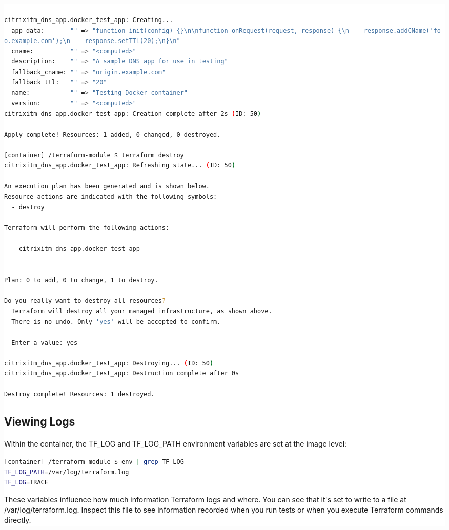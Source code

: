 ```bash
 
citrixitm_dns_app.docker_test_app: Creating...
  app_data:       "" => "function init(config) {}\n\nfunction onRequest(request, response) {\n    response.addCName('foo.example.com');\n    response.setTTL(20);\n}\n"
  cname:          "" => "<computed>"
  description:    "" => "A sample DNS app for use in testing"
  fallback_cname: "" => "origin.example.com"
  fallback_ttl:   "" => "20"
  name:           "" => "Testing Docker container"
  version:        "" => "<computed>"
citrixitm_dns_app.docker_test_app: Creation complete after 2s (ID: 50)
 
Apply complete! Resources: 1 added, 0 changed, 0 destroyed.

[container] /terraform-module $ terraform destroy
citrixitm_dns_app.docker_test_app: Refreshing state... (ID: 50)
 
An execution plan has been generated and is shown below.
Resource actions are indicated with the following symbols:
  - destroy
 
Terraform will perform the following actions:
 
  - citrixitm_dns_app.docker_test_app
 
 
Plan: 0 to add, 0 to change, 1 to destroy.
 
Do you really want to destroy all resources?
  Terraform will destroy all your managed infrastructure, as shown above.
  There is no undo. Only 'yes' will be accepted to confirm.
 
  Enter a value: yes
 
citrixitm_dns_app.docker_test_app: Destroying... (ID: 50)
citrixitm_dns_app.docker_test_app: Destruction complete after 0s
 
Destroy complete! Resources: 1 destroyed.
```

## Viewing Logs

Within the container, the TF_LOG and TF_LOG_PATH environment variables are set at the image level:

```bash
[container] /terraform-module $ env | grep TF_LOG
TF_LOG_PATH=/var/log/terraform.log
TF_LOG=TRACE
```

These variables influence how much information Terraform logs and where. You can see that it's set to write to a file at /var/log/terraform.log. Inspect this file to see information recorded when you run tests or when you execute Terraform commands directly.
